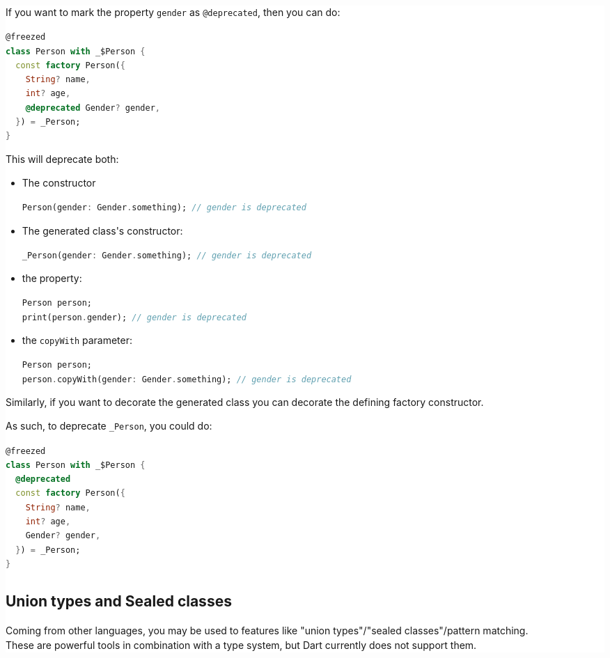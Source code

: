 If you want to mark the property `gender` as `@deprecated`, then you can do:

```dart
@freezed
class Person with _$Person {
  const factory Person({
    String? name,
    int? age,
    @deprecated Gender? gender,
  }) = _Person;
}
```

This will deprecate both:

- The constructor
  ```dart
  Person(gender: Gender.something); // gender is deprecated
  ```
- The generated class's constructor:
  ```dart
  _Person(gender: Gender.something); // gender is deprecated
  ```
- the property:
  ```dart
  Person person;
  print(person.gender); // gender is deprecated
  ```
- the `copyWith` parameter:
  ```dart
  Person person;
  person.copyWith(gender: Gender.something); // gender is deprecated
  ```

Similarly, if you want to decorate the generated class you can decorate the
defining factory constructor.

As such, to deprecate `_Person`, you could do:

```dart
@freezed
class Person with _$Person {
  @deprecated
  const factory Person({
    String? name,
    int? age,
    Gender? gender,
  }) = _Person;
}
```

## Union types and Sealed classes

Coming from other languages, you may be used to features like "union types"/"sealed classes"/pattern matching.  
These are powerful tools in combination with a type system, but Dart currently does not support them.
